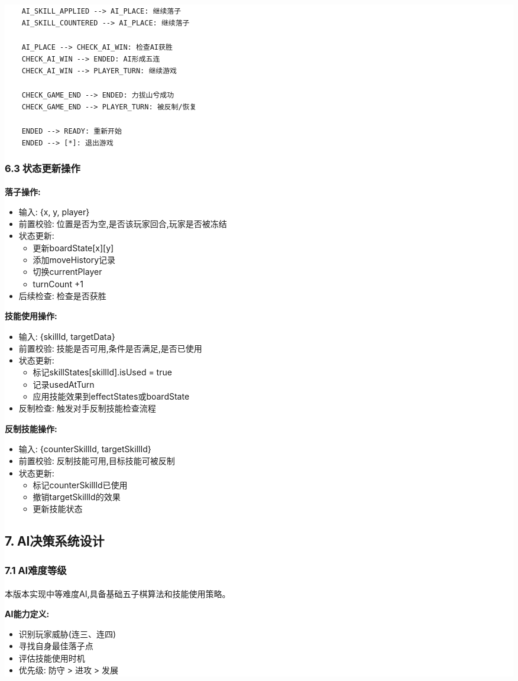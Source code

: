 ```mermaid
    AI_SKILL_APPLIED --> AI_PLACE: 继续落子
    AI_SKILL_COUNTERED --> AI_PLACE: 继续落子
    
    AI_PLACE --> CHECK_AI_WIN: 检查AI获胜
    CHECK_AI_WIN --> ENDED: AI形成五连
    CHECK_AI_WIN --> PLAYER_TURN: 继续游戏
    
    CHECK_GAME_END --> ENDED: 力拔山兮成功
    CHECK_GAME_END --> PLAYER_TURN: 被反制/恢复
    
    ENDED --> READY: 重新开始
    ENDED --> [*]: 退出游戏
```

### 6.3 状态更新操作

**落子操作:**
- 输入: {x, y, player}
- 前置校验: 位置是否为空,是否该玩家回合,玩家是否被冻结
- 状态更新: 
  - 更新boardState[x][y]
  - 添加moveHistory记录
  - 切换currentPlayer
  - turnCount +1
- 后续检查: 检查是否获胜

**技能使用操作:**
- 输入: {skillId, targetData}
- 前置校验: 技能是否可用,条件是否满足,是否已使用
- 状态更新:
  - 标记skillStates[skillId].isUsed = true
  - 记录usedAtTurn
  - 应用技能效果到effectStates或boardState
- 反制检查: 触发对手反制技能检查流程

**反制技能操作:**
- 输入: {counterSkillId, targetSkillId}
- 前置校验: 反制技能可用,目标技能可被反制
- 状态更新:
  - 标记counterSkillId已使用
  - 撤销targetSkillId的效果
  - 更新技能状态

## 7. AI决策系统设计

### 7.1 AI难度等级

本版本实现中等难度AI,具备基础五子棋算法和技能使用策略。

**AI能力定义:**
- 识别玩家威胁(连三、连四)
- 寻找自身最佳落子点
- 评估技能使用时机
- 优先级: 防守 > 进攻 > 发展

